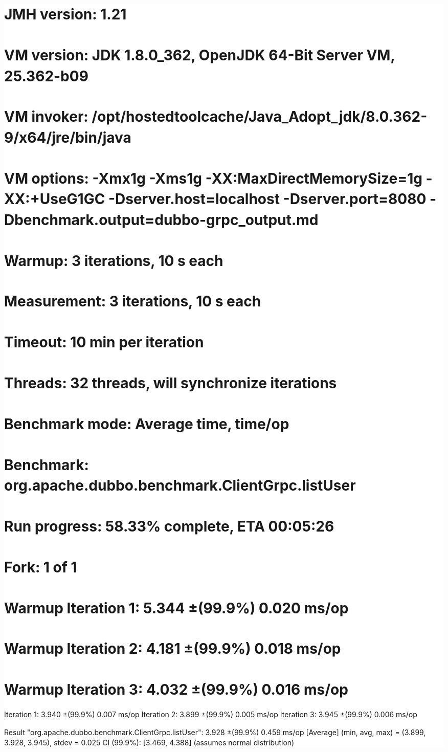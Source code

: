 
# JMH version: 1.21
# VM version: JDK 1.8.0_362, OpenJDK 64-Bit Server VM, 25.362-b09
# VM invoker: /opt/hostedtoolcache/Java_Adopt_jdk/8.0.362-9/x64/jre/bin/java
# VM options: -Xmx1g -Xms1g -XX:MaxDirectMemorySize=1g -XX:+UseG1GC -Dserver.host=localhost -Dserver.port=8080 -Dbenchmark.output=dubbo-grpc_output.md
# Warmup: 3 iterations, 10 s each
# Measurement: 3 iterations, 10 s each
# Timeout: 10 min per iteration
# Threads: 32 threads, will synchronize iterations
# Benchmark mode: Average time, time/op
# Benchmark: org.apache.dubbo.benchmark.ClientGrpc.listUser

# Run progress: 58.33% complete, ETA 00:05:26
# Fork: 1 of 1
# Warmup Iteration   1: 5.344 ±(99.9%) 0.020 ms/op
# Warmup Iteration   2: 4.181 ±(99.9%) 0.018 ms/op
# Warmup Iteration   3: 4.032 ±(99.9%) 0.016 ms/op
Iteration   1: 3.940 ±(99.9%) 0.007 ms/op
Iteration   2: 3.899 ±(99.9%) 0.005 ms/op
Iteration   3: 3.945 ±(99.9%) 0.006 ms/op


Result "org.apache.dubbo.benchmark.ClientGrpc.listUser":
  3.928 ±(99.9%) 0.459 ms/op [Average]
  (min, avg, max) = (3.899, 3.928, 3.945), stdev = 0.025
  CI (99.9%): [3.469, 4.388] (assumes normal distribution)
